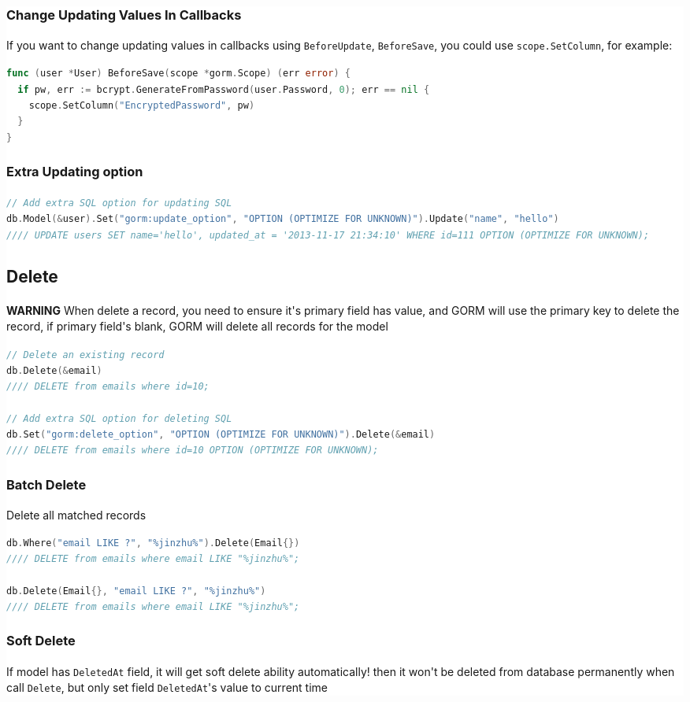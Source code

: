 
### Change Updating Values In Callbacks

If you want to change updating values in callbacks using `BeforeUpdate`, `BeforeSave`, you could use `scope.SetColumn`, for example:

```go
func (user *User) BeforeSave(scope *gorm.Scope) (err error) {
  if pw, err := bcrypt.GenerateFromPassword(user.Password, 0); err == nil {
    scope.SetColumn("EncryptedPassword", pw)
  }
}
```

### Extra Updating option

```go
// Add extra SQL option for updating SQL
db.Model(&user).Set("gorm:update_option", "OPTION (OPTIMIZE FOR UNKNOWN)").Update("name", "hello")
//// UPDATE users SET name='hello', updated_at = '2013-11-17 21:34:10' WHERE id=111 OPTION (OPTIMIZE FOR UNKNOWN);
```

## Delete

**WARNING** When delete a record, you need to ensure it's primary field has value, and GORM will use the primary key to delete the record, if primary field's blank, GORM will delete all records for the model

```go
// Delete an existing record
db.Delete(&email)
//// DELETE from emails where id=10;

// Add extra SQL option for deleting SQL
db.Set("gorm:delete_option", "OPTION (OPTIMIZE FOR UNKNOWN)").Delete(&email)
//// DELETE from emails where id=10 OPTION (OPTIMIZE FOR UNKNOWN);
```

### Batch Delete

Delete all matched records

```go
db.Where("email LIKE ?", "%jinzhu%").Delete(Email{})
//// DELETE from emails where email LIKE "%jinzhu%";

db.Delete(Email{}, "email LIKE ?", "%jinzhu%")
//// DELETE from emails where email LIKE "%jinzhu%";
```

### Soft Delete

If model has `DeletedAt` field, it will get soft delete ability automatically! then it won't be deleted from database permanently when call `Delete`, but only set field `DeletedAt`'s value to current time
